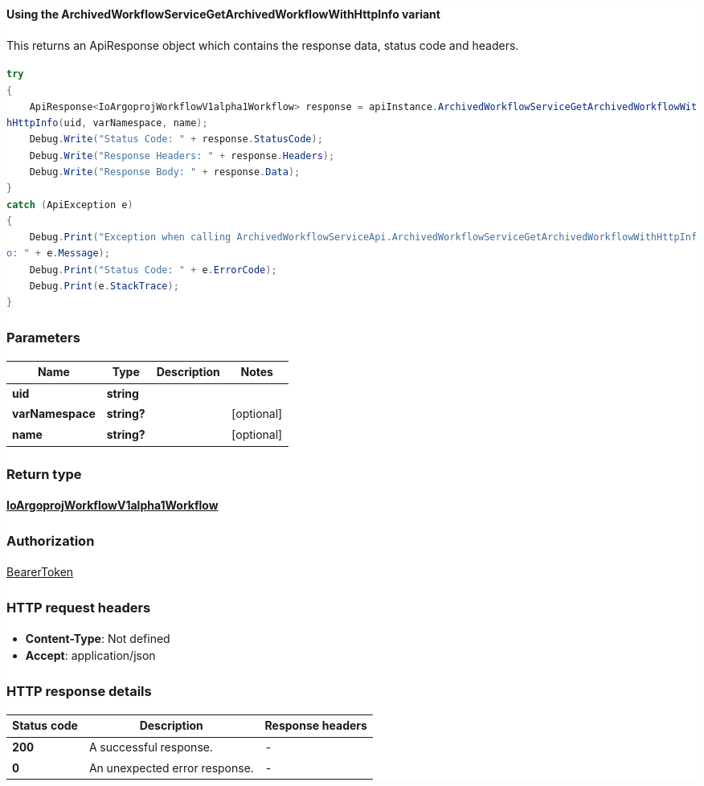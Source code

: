 #### Using the ArchivedWorkflowServiceGetArchivedWorkflowWithHttpInfo variant
This returns an ApiResponse object which contains the response data, status code and headers.

```csharp
try
{
    ApiResponse<IoArgoprojWorkflowV1alpha1Workflow> response = apiInstance.ArchivedWorkflowServiceGetArchivedWorkflowWithHttpInfo(uid, varNamespace, name);
    Debug.Write("Status Code: " + response.StatusCode);
    Debug.Write("Response Headers: " + response.Headers);
    Debug.Write("Response Body: " + response.Data);
}
catch (ApiException e)
{
    Debug.Print("Exception when calling ArchivedWorkflowServiceApi.ArchivedWorkflowServiceGetArchivedWorkflowWithHttpInfo: " + e.Message);
    Debug.Print("Status Code: " + e.ErrorCode);
    Debug.Print(e.StackTrace);
}
```

### Parameters

| Name | Type | Description | Notes |
|------|------|-------------|-------|
| **uid** | **string** |  |  |
| **varNamespace** | **string?** |  | [optional]  |
| **name** | **string?** |  | [optional]  |

### Return type

[**IoArgoprojWorkflowV1alpha1Workflow**](IoArgoprojWorkflowV1alpha1Workflow.md)

### Authorization

[BearerToken](../README.md#BearerToken)

### HTTP request headers

 - **Content-Type**: Not defined
 - **Accept**: application/json


### HTTP response details
| Status code | Description | Response headers |
|-------------|-------------|------------------|
| **200** | A successful response. |  -  |
| **0** | An unexpected error response. |  -  |
